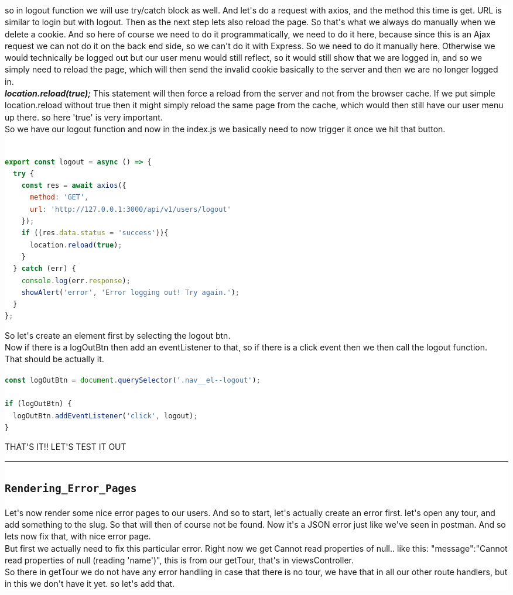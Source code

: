 so in logout function we will use try/catch block as well. And let's do a request with axios, and the method this time is get. URL is similar to login but with logout. Then as the next step lets also reload the page. So that's what we always do manually when we delete a cookie. And so here of course we need to do it programmatically, we need to do it here, because since this is an Ajax request we can not do it on the back end side, so we can't do it with Express. So we need to do it manually here. Otherwise we would technically be logged out but our user menu would still reflect, so it would still show that we are logged in, and so we simply need to reload the page, which will then send the invalid cookie basically to the server and then we are no longer logged in.  
***location.reload(true);*** This statement will then force a reload from the server and not from the browser cache. If we put simple location.reload without true then it might simply reload the same page from the cache, which would then still have our user menu up there. so here 'true' is very important.  
So we have our logout function and now in the index.js we basically need to now trigger it once we hit that button.

```js

export const logout = async () => {
  try {
    const res = await axios({
      method: 'GET',
      url: 'http://127.0.0.1:3000/api/v1/users/logout'
    });
    if ((res.data.status = 'success')){
      location.reload(true);
    }
  } catch (err) {
    console.log(err.response);
    showAlert('error', 'Error logging out! Try again.');
  }
};

```

So let's create an element first by selecting the logout btn.  
Now if there is a logOutBtn then add an eventListener to that, so if there is a click event then we then call the logout function.  
That should be actually it.  

```js
const logOutBtn = document.querySelector('.nav__el--logout');

if (logOutBtn) {
  logOutBtn.addEventListener('click', logout);
}
```

THAT'S IT!! LET'S TEST IT OUT

---

## `Rendering_Error_Pages`

Let's now render some nice error pages to our users. And so to start, let's actually create an error first. let's open any tour, and add something to the slug. So that will then of course not be found. Now it's a JSON error just like we've seen in postman. And so lets now fix that, with nice error page.  
But first we actually need to fix this particular error. Right now we get Cannot read properties of null.. like this: "message":"Cannot read properties of null (reading 'name')", this is from our getTour, that's in viewsController.  
So there in getTour we do not have any error handling in case that there is no tour, we have that in all our other route handlers, but in this we don't have it yet. so let's add that.  
